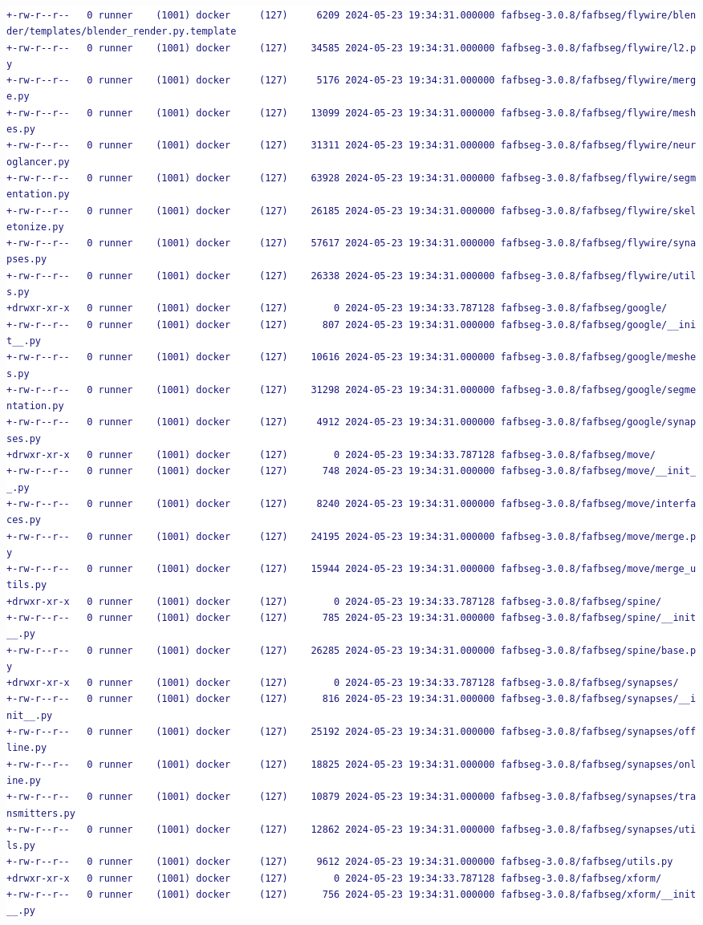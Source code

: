 ```diff
+-rw-r--r--   0 runner    (1001) docker     (127)     6209 2024-05-23 19:34:31.000000 fafbseg-3.0.8/fafbseg/flywire/blender/templates/blender_render.py.template
+-rw-r--r--   0 runner    (1001) docker     (127)    34585 2024-05-23 19:34:31.000000 fafbseg-3.0.8/fafbseg/flywire/l2.py
+-rw-r--r--   0 runner    (1001) docker     (127)     5176 2024-05-23 19:34:31.000000 fafbseg-3.0.8/fafbseg/flywire/merge.py
+-rw-r--r--   0 runner    (1001) docker     (127)    13099 2024-05-23 19:34:31.000000 fafbseg-3.0.8/fafbseg/flywire/meshes.py
+-rw-r--r--   0 runner    (1001) docker     (127)    31311 2024-05-23 19:34:31.000000 fafbseg-3.0.8/fafbseg/flywire/neuroglancer.py
+-rw-r--r--   0 runner    (1001) docker     (127)    63928 2024-05-23 19:34:31.000000 fafbseg-3.0.8/fafbseg/flywire/segmentation.py
+-rw-r--r--   0 runner    (1001) docker     (127)    26185 2024-05-23 19:34:31.000000 fafbseg-3.0.8/fafbseg/flywire/skeletonize.py
+-rw-r--r--   0 runner    (1001) docker     (127)    57617 2024-05-23 19:34:31.000000 fafbseg-3.0.8/fafbseg/flywire/synapses.py
+-rw-r--r--   0 runner    (1001) docker     (127)    26338 2024-05-23 19:34:31.000000 fafbseg-3.0.8/fafbseg/flywire/utils.py
+drwxr-xr-x   0 runner    (1001) docker     (127)        0 2024-05-23 19:34:33.787128 fafbseg-3.0.8/fafbseg/google/
+-rw-r--r--   0 runner    (1001) docker     (127)      807 2024-05-23 19:34:31.000000 fafbseg-3.0.8/fafbseg/google/__init__.py
+-rw-r--r--   0 runner    (1001) docker     (127)    10616 2024-05-23 19:34:31.000000 fafbseg-3.0.8/fafbseg/google/meshes.py
+-rw-r--r--   0 runner    (1001) docker     (127)    31298 2024-05-23 19:34:31.000000 fafbseg-3.0.8/fafbseg/google/segmentation.py
+-rw-r--r--   0 runner    (1001) docker     (127)     4912 2024-05-23 19:34:31.000000 fafbseg-3.0.8/fafbseg/google/synapses.py
+drwxr-xr-x   0 runner    (1001) docker     (127)        0 2024-05-23 19:34:33.787128 fafbseg-3.0.8/fafbseg/move/
+-rw-r--r--   0 runner    (1001) docker     (127)      748 2024-05-23 19:34:31.000000 fafbseg-3.0.8/fafbseg/move/__init__.py
+-rw-r--r--   0 runner    (1001) docker     (127)     8240 2024-05-23 19:34:31.000000 fafbseg-3.0.8/fafbseg/move/interfaces.py
+-rw-r--r--   0 runner    (1001) docker     (127)    24195 2024-05-23 19:34:31.000000 fafbseg-3.0.8/fafbseg/move/merge.py
+-rw-r--r--   0 runner    (1001) docker     (127)    15944 2024-05-23 19:34:31.000000 fafbseg-3.0.8/fafbseg/move/merge_utils.py
+drwxr-xr-x   0 runner    (1001) docker     (127)        0 2024-05-23 19:34:33.787128 fafbseg-3.0.8/fafbseg/spine/
+-rw-r--r--   0 runner    (1001) docker     (127)      785 2024-05-23 19:34:31.000000 fafbseg-3.0.8/fafbseg/spine/__init__.py
+-rw-r--r--   0 runner    (1001) docker     (127)    26285 2024-05-23 19:34:31.000000 fafbseg-3.0.8/fafbseg/spine/base.py
+drwxr-xr-x   0 runner    (1001) docker     (127)        0 2024-05-23 19:34:33.787128 fafbseg-3.0.8/fafbseg/synapses/
+-rw-r--r--   0 runner    (1001) docker     (127)      816 2024-05-23 19:34:31.000000 fafbseg-3.0.8/fafbseg/synapses/__init__.py
+-rw-r--r--   0 runner    (1001) docker     (127)    25192 2024-05-23 19:34:31.000000 fafbseg-3.0.8/fafbseg/synapses/offline.py
+-rw-r--r--   0 runner    (1001) docker     (127)    18825 2024-05-23 19:34:31.000000 fafbseg-3.0.8/fafbseg/synapses/online.py
+-rw-r--r--   0 runner    (1001) docker     (127)    10879 2024-05-23 19:34:31.000000 fafbseg-3.0.8/fafbseg/synapses/transmitters.py
+-rw-r--r--   0 runner    (1001) docker     (127)    12862 2024-05-23 19:34:31.000000 fafbseg-3.0.8/fafbseg/synapses/utils.py
+-rw-r--r--   0 runner    (1001) docker     (127)     9612 2024-05-23 19:34:31.000000 fafbseg-3.0.8/fafbseg/utils.py
+drwxr-xr-x   0 runner    (1001) docker     (127)        0 2024-05-23 19:34:33.787128 fafbseg-3.0.8/fafbseg/xform/
+-rw-r--r--   0 runner    (1001) docker     (127)      756 2024-05-23 19:34:31.000000 fafbseg-3.0.8/fafbseg/xform/__init__.py
```